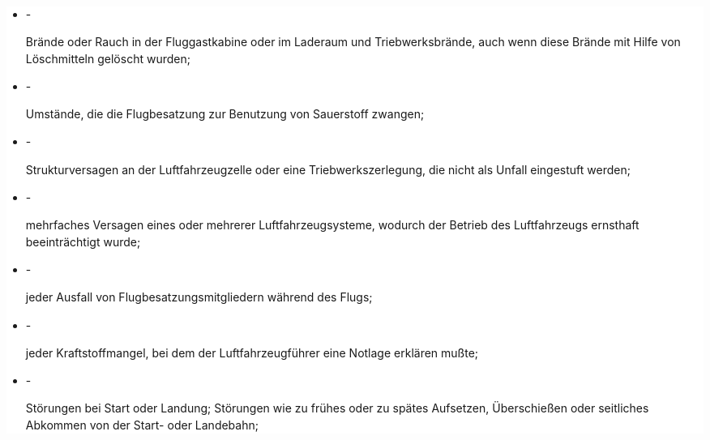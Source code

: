   - \-
    
    <div style="">
    
    Brände oder Rauch in der Fluggastkabine oder im Laderaum und
    Triebwerksbrände, auch wenn diese Brände mit Hilfe von Löschmitteln
    gelöscht wurden;
    
    </div>

  - \-
    
    <div style="">
    
    Umstände, die die Flugbesatzung zur Benutzung von Sauerstoff
    zwangen;
    
    </div>

  - \-
    
    <div style="">
    
    Strukturversagen an der Luftfahrzeugzelle oder eine
    Triebwerkszerlegung, die nicht als Unfall eingestuft werden;
    
    </div>

  - \-
    
    <div style="">
    
    mehrfaches Versagen eines oder mehrerer Luftfahrzeugsysteme, wodurch
    der Betrieb des Luftfahrzeugs ernsthaft beeinträchtigt wurde;
    
    </div>

  - \-
    
    <div style="">
    
    jeder Ausfall von Flugbesatzungsmitgliedern während des Flugs;
    
    </div>

  - \-
    
    <div style="">
    
    jeder Kraftstoffmangel, bei dem der Luftfahrzeugführer eine Notlage
    erklären mußte;
    
    </div>

  - \-
    
    <div style="">
    
    Störungen bei Start oder Landung; Störungen wie zu frühes oder zu
    spätes Aufsetzen, Überschießen oder seitliches Abkommen von der
    Start- oder Landebahn;
    
    </div>
